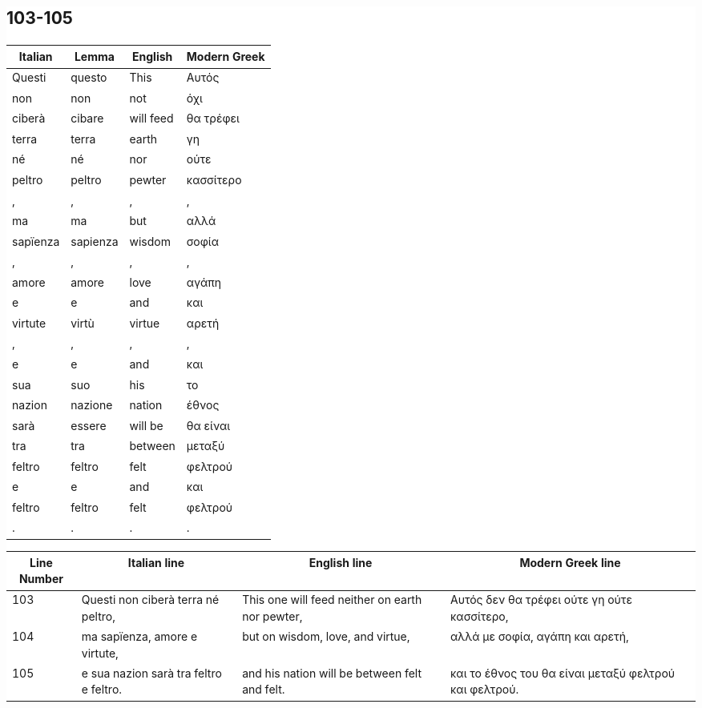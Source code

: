 ## 103-105

| Italian | Lemma | English | Modern Greek |
| --- | --- | --- | --- |
| Questi | questo | This | Αυτός |
| non | non | not | όχι |
| ciberà | cibare | will feed | θα τρέφει |
| terra | terra | earth | γη |
| né | né | nor | ούτε |
| peltro | peltro | pewter | κασσίτερο |
| , | , | , | , |
| ma | ma | but | αλλά |
| sapïenza | sapienza | wisdom | σοφία |
| , | , | , | , |
| amore | amore | love | αγάπη |
| e | e | and | και |
| virtute | virtù | virtue | αρετή |
| , | , | , | , |
| e | e | and | και |
| sua | suo | his | το |
| nazion | nazione | nation | έθνος |
| sarà | essere | will be | θα είναι |
| tra | tra | between | μεταξύ |
| feltro | feltro | felt | φελτρού |
| e | e | and | και |
| feltro | feltro | felt | φελτρού |
| . | . | . | . |

| Line Number | Italian line | English line | Modern Greek line |
| --- | --- | --- | --- |
| 103 | Questi non ciberà terra né peltro, | This one will feed neither on earth nor pewter, | Αυτός δεν θα τρέφει ούτε γη ούτε κασσίτερο, |
| 104 | ma sapïenza, amore e virtute, | but on wisdom, love, and virtue, | αλλά με σοφία, αγάπη και αρετή, |
| 105 | e sua nazion sarà tra feltro e feltro. | and his nation will be between felt and felt. | και το έθνος του θα είναι μεταξύ φελτρού και φελτρού. |
